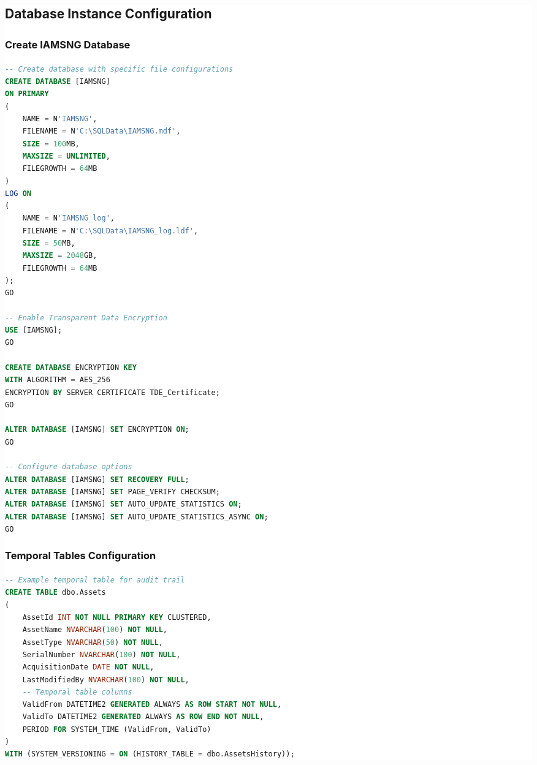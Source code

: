 ## Database Instance Configuration

### Create IAMSNG Database
```sql
-- Create database with specific file configurations
CREATE DATABASE [IAMSNG]
ON PRIMARY
(
    NAME = N'IAMSNG',
    FILENAME = N'C:\SQLData\IAMSNG.mdf',
    SIZE = 100MB,
    MAXSIZE = UNLIMITED,
    FILEGROWTH = 64MB
)
LOG ON
(
    NAME = N'IAMSNG_log',
    FILENAME = N'C:\SQLData\IAMSNG_log.ldf',
    SIZE = 50MB,
    MAXSIZE = 2048GB,
    FILEGROWTH = 64MB
);
GO

-- Enable Transparent Data Encryption
USE [IAMSNG];
GO

CREATE DATABASE ENCRYPTION KEY
WITH ALGORITHM = AES_256
ENCRYPTION BY SERVER CERTIFICATE TDE_Certificate;
GO

ALTER DATABASE [IAMSNG] SET ENCRYPTION ON;
GO

-- Configure database options
ALTER DATABASE [IAMSNG] SET RECOVERY FULL;
ALTER DATABASE [IAMSNG] SET PAGE_VERIFY CHECKSUM;
ALTER DATABASE [IAMSNG] SET AUTO_UPDATE_STATISTICS ON;
ALTER DATABASE [IAMSNG] SET AUTO_UPDATE_STATISTICS_ASYNC ON;
GO
```

### Temporal Tables Configuration
```sql
-- Example temporal table for audit trail
CREATE TABLE dbo.Assets
(
    AssetId INT NOT NULL PRIMARY KEY CLUSTERED,
    AssetName NVARCHAR(100) NOT NULL,
    AssetType NVARCHAR(50) NOT NULL,
    SerialNumber NVARCHAR(100) NOT NULL,
    AcquisitionDate DATE NOT NULL,
    LastModifiedBy NVARCHAR(100) NOT NULL,
    -- Temporal table columns
    ValidFrom DATETIME2 GENERATED ALWAYS AS ROW START NOT NULL,
    ValidTo DATETIME2 GENERATED ALWAYS AS ROW END NOT NULL,
    PERIOD FOR SYSTEM_TIME (ValidFrom, ValidTo)
)
WITH (SYSTEM_VERSIONING = ON (HISTORY_TABLE = dbo.AssetsHistory));
```
